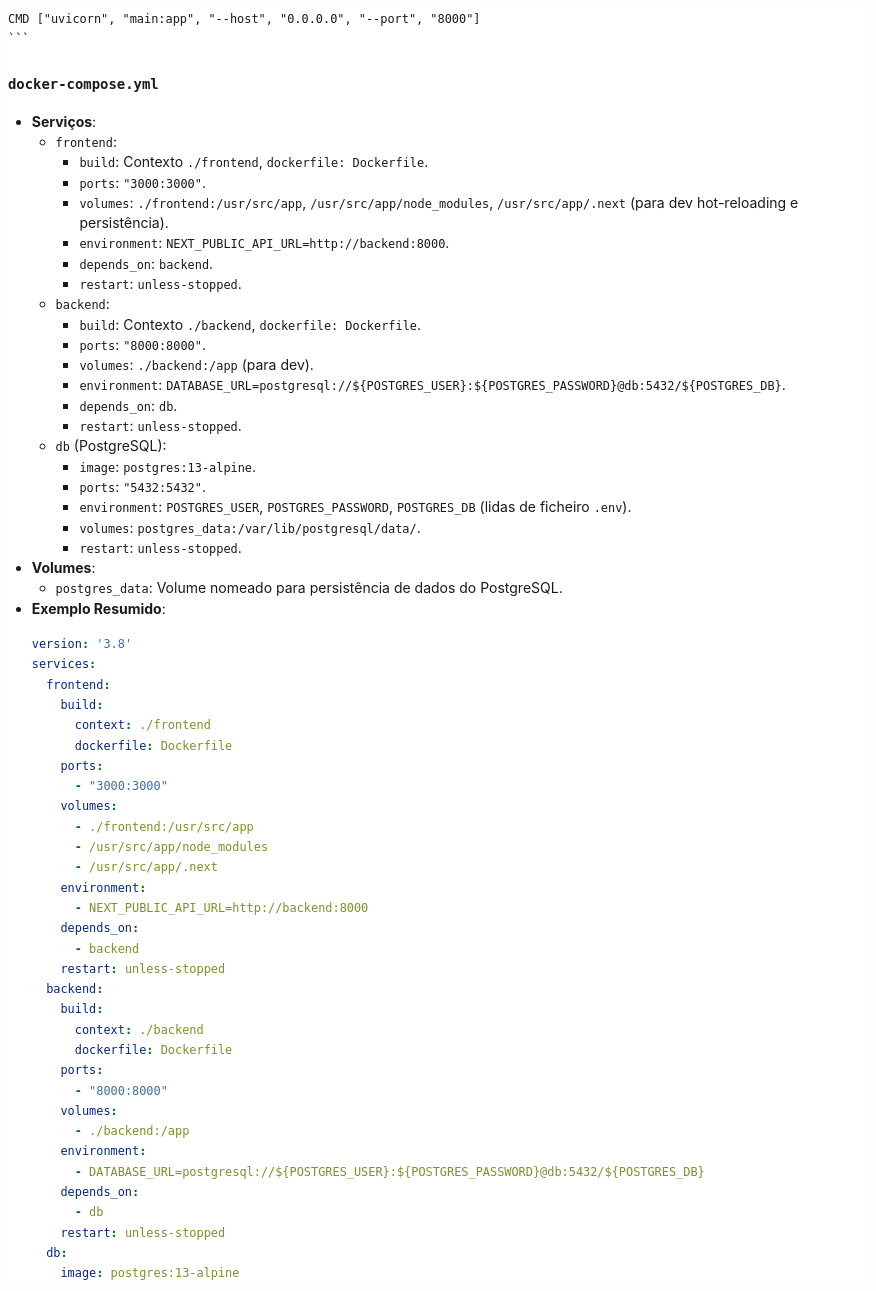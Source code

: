     CMD ["uvicorn", "main:app", "--host", "0.0.0.0", "--port", "8000"]
    ```

### `docker-compose.yml`
-   **Serviços**:
    -   `frontend`:
        -   `build`: Contexto `./frontend`, `dockerfile: Dockerfile`.
        -   `ports`: `"3000:3000"`.
        -   `volumes`: `./frontend:/usr/src/app`, `/usr/src/app/node_modules`, `/usr/src/app/.next` (para dev hot-reloading e persistência).
        -   `environment`: `NEXT_PUBLIC_API_URL=http://backend:8000`.
        -   `depends_on`: `backend`.
        -   `restart`: `unless-stopped`.
    -   `backend`:
        -   `build`: Contexto `./backend`, `dockerfile: Dockerfile`.
        -   `ports`: `"8000:8000"`.
        -   `volumes`: `./backend:/app` (para dev).
        -   `environment`: `DATABASE_URL=postgresql://${POSTGRES_USER}:${POSTGRES_PASSWORD}@db:5432/${POSTGRES_DB}`.
        -   `depends_on`: `db`.
        -   `restart`: `unless-stopped`.
    -   `db` (PostgreSQL):
        -   `image`: `postgres:13-alpine`.
        -   `ports`: `"5432:5432"`.
        -   `environment`: `POSTGRES_USER`, `POSTGRES_PASSWORD`, `POSTGRES_DB` (lidas de ficheiro `.env`).
        -   `volumes`: `postgres_data:/var/lib/postgresql/data/`.
        -   `restart`: `unless-stopped`.
-   **Volumes**:
    -   `postgres_data`: Volume nomeado para persistência de dados do PostgreSQL.
-   **Exemplo Resumido**:
    ```yaml
    version: '3.8'
    services:
      frontend:
        build:
          context: ./frontend
          dockerfile: Dockerfile
        ports:
          - "3000:3000"
        volumes:
          - ./frontend:/usr/src/app
          - /usr/src/app/node_modules
          - /usr/src/app/.next
        environment:
          - NEXT_PUBLIC_API_URL=http://backend:8000
        depends_on:
          - backend
        restart: unless-stopped
      backend:
        build:
          context: ./backend
          dockerfile: Dockerfile
        ports:
          - "8000:8000"
        volumes:
          - ./backend:/app
        environment:
          - DATABASE_URL=postgresql://${POSTGRES_USER}:${POSTGRES_PASSWORD}@db:5432/${POSTGRES_DB}
        depends_on:
          - db
        restart: unless-stopped
      db:
        image: postgres:13-alpine